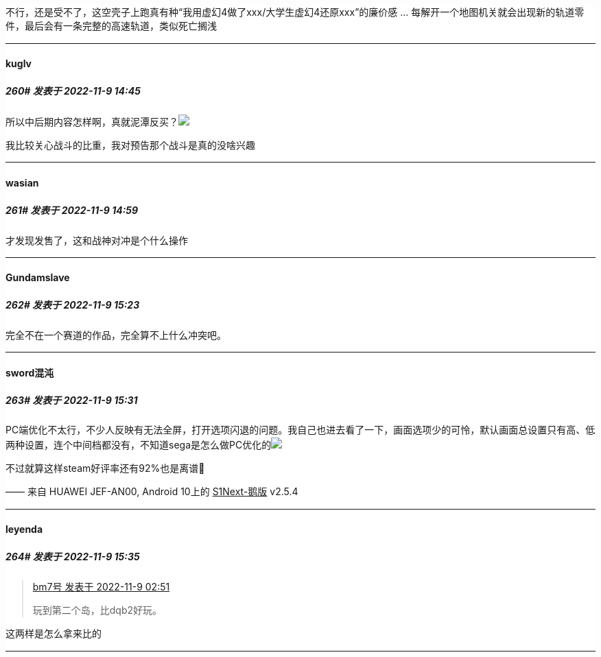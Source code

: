 不行，还是受不了，这空壳子上跑真有种“我用虚幻4做了xxx/大学生虚幻4还原xxx”的廉价感 ...</blockquote>
每解开一个地图机关就会出现新的轨道零件，最后会有一条完整的高速轨道，类似死亡搁浅

*****

####  kuglv  
##### 260#       发表于 2022-11-9 14:45

所以中后期内容怎样啊，真就泥潭反买？<img src="https://static.saraba1st.com/image/smiley/face2017/067.png" referrerpolicy="no-referrer">

我比较关心战斗的比重，我对预告那个战斗是真的没啥兴趣



*****

####  wasian  
##### 261#       发表于 2022-11-9 14:59

才发现发售了，这和战神对冲是个什么操作



*****

####  Gundamslave  
##### 262#       发表于 2022-11-9 15:23

完全不在一个赛道的作品，完全算不上什么冲突吧。

*****

####  sword混沌  
##### 263#       发表于 2022-11-9 15:31

PC端优化不太行，不少人反映有无法全屏，打开选项闪退的问题。我自己也进去看了一下，画面选项少的可怜，默认画面总设置只有高、低两种设置，连个中间档都没有，不知道sega是怎么做PC优化的<img src="https://static.saraba1st.com/image/smiley/face2017/004.gif" referrerpolicy="no-referrer">

不过就算这样steam好评率还有92%也是离谱🤔

—— 来自 HUAWEI JEF-AN00, Android 10上的 [S1Next-鹅版](https://github.com/ykrank/S1-Next/releases) v2.5.4



*****

####  leyenda  
##### 264#       发表于 2022-11-9 15:35

<blockquote><a href="httphttps://bbs.saraba1st.com/2b/forum.php?mod=redirect&amp;goto=findpost&amp;pid=58345339&amp;ptid=2006089" target="_blank">bm7号 发表于 2022-11-9 02:51</a>

玩到第二个岛，比dqb2好玩。</blockquote>
这两样是怎么拿来比的



*****
